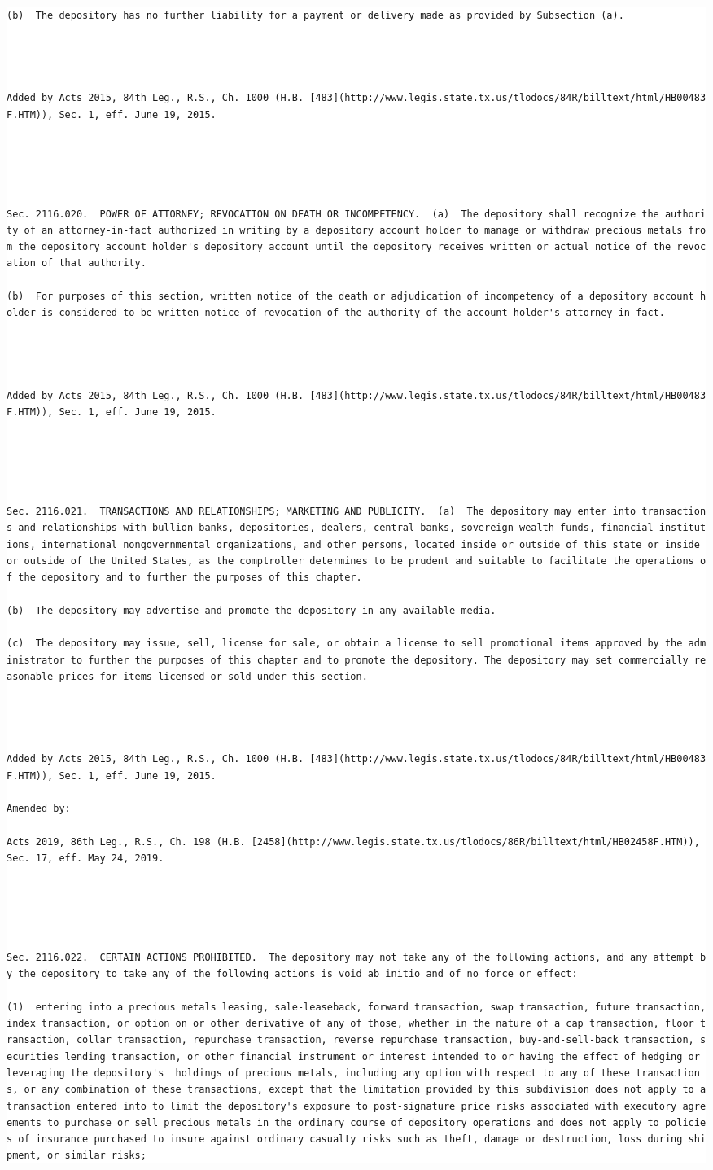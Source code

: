     (b)  The depository has no further liability for a payment or delivery made as provided by Subsection (a).
    
    
    
    
    Added by Acts 2015, 84th Leg., R.S., Ch. 1000 (H.B. [483](http://www.legis.state.tx.us/tlodocs/84R/billtext/html/HB00483F.HTM)), Sec. 1, eff. June 19, 2015.
    
    
    
    
    
    Sec. 2116.020.  POWER OF ATTORNEY; REVOCATION ON DEATH OR INCOMPETENCY.  (a)  The depository shall recognize the authority of an attorney-in-fact authorized in writing by a depository account holder to manage or withdraw precious metals from the depository account holder's depository account until the depository receives written or actual notice of the revocation of that authority.
    
    (b)  For purposes of this section, written notice of the death or adjudication of incompetency of a depository account holder is considered to be written notice of revocation of the authority of the account holder's attorney-in-fact.
    
    
    
    
    Added by Acts 2015, 84th Leg., R.S., Ch. 1000 (H.B. [483](http://www.legis.state.tx.us/tlodocs/84R/billtext/html/HB00483F.HTM)), Sec. 1, eff. June 19, 2015.
    
    
    
    
    
    Sec. 2116.021.  TRANSACTIONS AND RELATIONSHIPS; MARKETING AND PUBLICITY.  (a)  The depository may enter into transactions and relationships with bullion banks, depositories, dealers, central banks, sovereign wealth funds, financial institutions, international nongovernmental organizations, and other persons, located inside or outside of this state or inside or outside of the United States, as the comptroller determines to be prudent and suitable to facilitate the operations of the depository and to further the purposes of this chapter.
    
    (b)  The depository may advertise and promote the depository in any available media.
    
    (c)  The depository may issue, sell, license for sale, or obtain a license to sell promotional items approved by the administrator to further the purposes of this chapter and to promote the depository. The depository may set commercially reasonable prices for items licensed or sold under this section.
    
    
    
    
    Added by Acts 2015, 84th Leg., R.S., Ch. 1000 (H.B. [483](http://www.legis.state.tx.us/tlodocs/84R/billtext/html/HB00483F.HTM)), Sec. 1, eff. June 19, 2015.
    
    Amended by: 
    
    Acts 2019, 86th Leg., R.S., Ch. 198 (H.B. [2458](http://www.legis.state.tx.us/tlodocs/86R/billtext/html/HB02458F.HTM)), Sec. 17, eff. May 24, 2019.
    
    
    
    
    
    Sec. 2116.022.  CERTAIN ACTIONS PROHIBITED.  The depository may not take any of the following actions, and any attempt by the depository to take any of the following actions is void ab initio and of no force or effect:
    
    (1)  entering into a precious metals leasing, sale-leaseback, forward transaction, swap transaction, future transaction, index transaction, or option on or other derivative of any of those, whether in the nature of a cap transaction, floor transaction, collar transaction, repurchase transaction, reverse repurchase transaction, buy-and-sell-back transaction, securities lending transaction, or other financial instrument or interest intended to or having the effect of hedging or leveraging the depository's  holdings of precious metals, including any option with respect to any of these transactions, or any combination of these transactions, except that the limitation provided by this subdivision does not apply to a transaction entered into to limit the depository's exposure to post-signature price risks associated with executory agreements to purchase or sell precious metals in the ordinary course of depository operations and does not apply to policies of insurance purchased to insure against ordinary casualty risks such as theft, damage or destruction, loss during shipment, or similar risks;
    